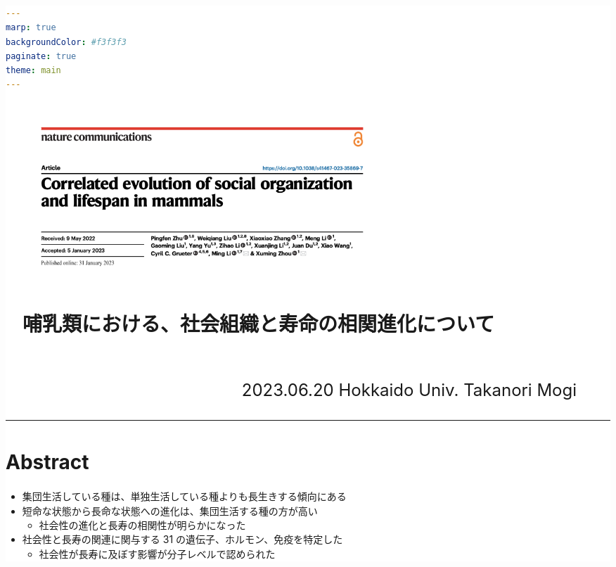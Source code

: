 ```yaml
---
marp: true
backgroundColor: #f3f3f3
paginate: true
theme: main
---
```




<div style="padding: 16px; width: 60%">

<img src="./img/thesis/top.png" width="100%" />
</div>

<div style="padding: 0 48px 0 24px">

# 哺乳類における、社会組織と寿命の相関進化について

<div style="text-align: right; font-size: 24px; margin-top: 56px;">

2023.06.20
Hokkaido Univ.
Takanori Mogi

</div>
</div>

---



# Abstract

- 集団生活している種は、単独生活している種よりも長生きする傾向にある
- 短命な状態から長命な状態への進化は、集団生活する種の方が高い
  - 社会性の進化と長寿の相関性が明らかになった
- 社会性と長寿の関連に関与する 31 の遺伝子、ホルモン、免疫を特定した
  - 社会性が長寿に及ぼす影響が分子レベルで認められた
